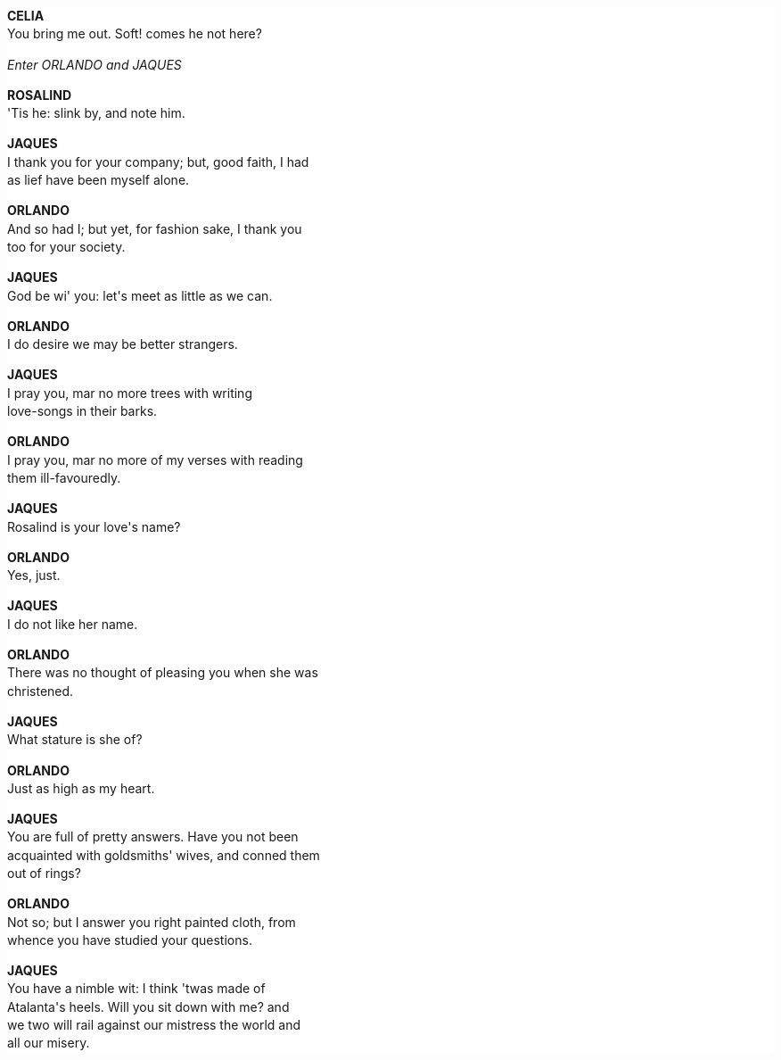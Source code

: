 **CELIA**  
You bring me out. Soft! comes he not here?

*Enter ORLANDO and JAQUES*

**ROSALIND**  
'Tis he: slink by, and note him.

**JAQUES**  
I thank you for your company; but, good faith, I had  
as lief have been myself alone.

**ORLANDO**  
And so had I; but yet, for fashion sake, I thank you  
too for your society.

**JAQUES**  
God be wi' you: let's meet as little as we can.

**ORLANDO**  
I do desire we may be better strangers.

**JAQUES**  
I pray you, mar no more trees with writing  
love-songs in their barks.

**ORLANDO**  
I pray you, mar no more of my verses with reading  
them ill-favouredly.

**JAQUES**  
Rosalind is your love's name?

**ORLANDO**  
Yes, just.

**JAQUES**  
I do not like her name.

**ORLANDO**  
There was no thought of pleasing you when she was  
christened.

**JAQUES**  
What stature is she of?

**ORLANDO**  
Just as high as my heart.

**JAQUES**  
You are full of pretty answers. Have you not been  
acquainted with goldsmiths' wives, and conned them  
out of rings?

**ORLANDO**  
Not so; but I answer you right painted cloth, from  
whence you have studied your questions.

**JAQUES**  
You have a nimble wit: I think 'twas made of  
Atalanta's heels. Will you sit down with me? and  
we two will rail against our mistress the world and  
all our misery.
